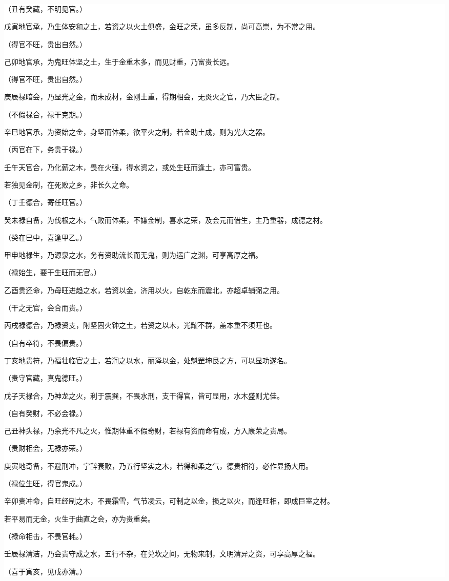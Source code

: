 （丑有癸藏，不明见官。）

戊寅地官承，乃生体安和之土，若资之以火土俱盛，金旺之荣，虽多反制，尚可高崇，为不常之用。

（得官不旺，贵出自然。）

己卯地官承，为鬼旺体坚之土，生于金重木多，而见财重，乃富贵长远。

（得官不旺，贵出自然。）

庚辰禄暗会，乃显光之金，而未成材，金刚土重，得期相会，无炎火之官，乃大臣之制。

（不假禄合，禄干克期。）

辛巳地官承，为资始之金，身坚而体柔，欲平火之制，若金助土成，则为光大之器。

（丙官在下，务贵于禄。）

壬午天官合，乃化薪之木，畏在火强，得水资之，或处生旺而逢土，亦可富贵。

若独见金制，在死败之乡，非长久之命。

（丁壬德合，寄任旺官。）

癸未禄自备，为伐根之木，气败而体柔，不嫌金制，喜水之荣，及会元而借生，主乃重器，成德之材。

（癸在巳中，喜逢甲乙。）

甲申地禄生，乃源泉之水，务有资助流长而无鬼，则为运广之渊，可享高厚之福。

（禄始生，要干生旺而无官。）

乙酉贵还命，乃母旺进趋之水，若资以金，济用以火，自乾东而震北，亦超卓辅弼之用。

（干之无官，会合而贵。）

丙戌禄德合，乃禄资支，附坚固火钟之土，若资之以木，光耀不群，盖本重不须旺也。

（自有卒符，不畏偏贵。）

丁亥地贵符，乃福壮临官之土，若润之以水，丽泽以金，处魁罡坤艮之方，可以显功遂名。

（贵守官藏，真鬼德旺。）

戊子天禄合，乃神龙之火，利于震巽，不畏水刑，支干得官，皆可显用，水木盛则尤佳。

（自有癸财，不必会禄。）

己丑神头禄，乃余光不凡之火，惟期体重不假奇财，若禄有资而命有成，方入康荣之贵局。

（贵财相会，无禄亦荣。）

庚寅地奇备，不避刑冲，宁辞衰败，乃五行坚实之木，若得和柔之气，德贵相符，必作显扬大用。

（禄位生旺，得官鬼成。）

辛卯贵冲命，自旺经制之木，不畏霜雪，气节凌云，可制之以金，损之以火，而逢旺相，即成巨室之材。

若平易而无金，火生于曲直之会，亦为贵重矣。

（禄命相击，不畏官耗。）

壬辰禄清洁，乃会贵守成之水，五行不杂，在兑坎之间，无物来制，文明清异之资，可享高厚之福。

（喜于寅亥，见戌亦清。）
